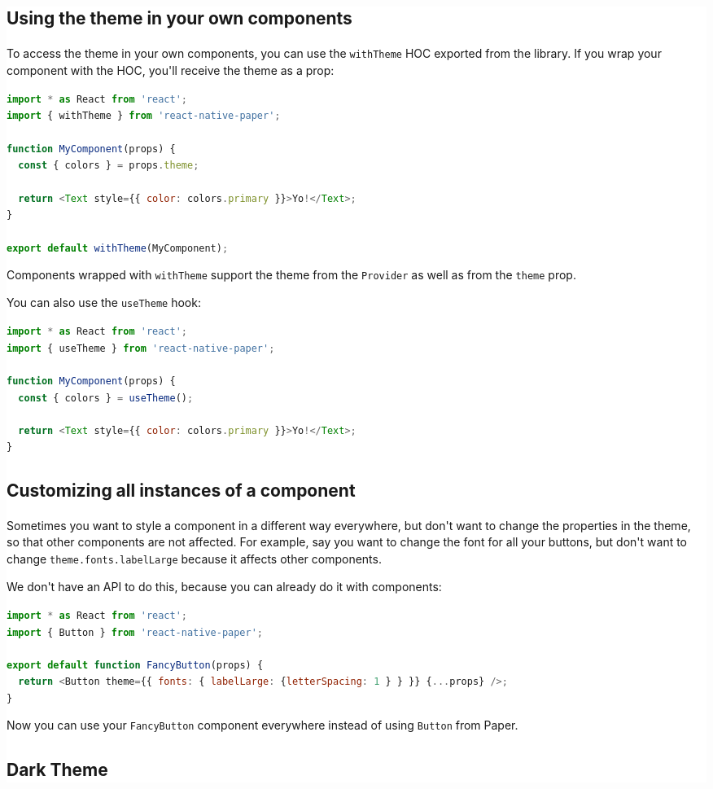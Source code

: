 ## Using the theme in your own components

To access the theme in your own components, you can use the `withTheme` HOC exported from the library. If you wrap your component with the HOC, you'll receive the theme as a prop:

```js
import * as React from 'react';
import { withTheme } from 'react-native-paper';

function MyComponent(props) {
  const { colors } = props.theme;

  return <Text style={{ color: colors.primary }}>Yo!</Text>;
}

export default withTheme(MyComponent);
```

Components wrapped with `withTheme` support the theme from the `Provider` as well as from the `theme` prop.

You can also use the `useTheme` hook:

```js
import * as React from 'react';
import { useTheme } from 'react-native-paper';

function MyComponent(props) {
  const { colors } = useTheme();

  return <Text style={{ color: colors.primary }}>Yo!</Text>;
}
```

## Customizing all instances of a component

Sometimes you want to style a component in a different way everywhere, but don't want to change the properties in the theme, so that other components are not affected. For example, say you want to change the font for all your buttons, but don't want to change `theme.fonts.labelLarge` because it affects other components.

We don't have an API to do this, because you can already do it with components:

```js
import * as React from 'react';
import { Button } from 'react-native-paper';

export default function FancyButton(props) {
  return <Button theme={{ fonts: { labelLarge: {letterSpacing: 1 } } }} {...props} />;
}
```

Now you can use your `FancyButton` component everywhere instead of using `Button` from Paper.

## Dark Theme
